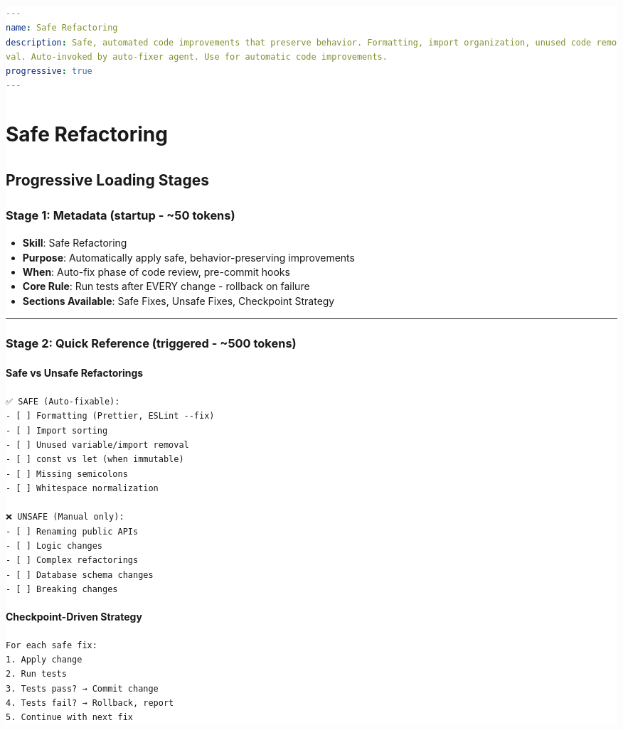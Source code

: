 ```yaml
---
name: Safe Refactoring
description: Safe, automated code improvements that preserve behavior. Formatting, import organization, unused code removal. Auto-invoked by auto-fixer agent. Use for automatic code improvements.
progressive: true
---
```


# Safe Refactoring

## Progressive Loading Stages

### Stage 1: Metadata (startup - ~50 tokens)
- **Skill**: Safe Refactoring
- **Purpose**: Automatically apply safe, behavior-preserving improvements
- **When**: Auto-fix phase of code review, pre-commit hooks
- **Core Rule**: Run tests after EVERY change - rollback on failure
- **Sections Available**: Safe Fixes, Unsafe Fixes, Checkpoint Strategy

---

### Stage 2: Quick Reference (triggered - ~500 tokens)

#### Safe vs Unsafe Refactorings

```
✅ SAFE (Auto-fixable):
- [ ] Formatting (Prettier, ESLint --fix)
- [ ] Import sorting
- [ ] Unused variable/import removal
- [ ] const vs let (when immutable)
- [ ] Missing semicolons
- [ ] Whitespace normalization

❌ UNSAFE (Manual only):
- [ ] Renaming public APIs
- [ ] Logic changes
- [ ] Complex refactorings
- [ ] Database schema changes
- [ ] Breaking changes
```

#### Checkpoint-Driven Strategy

```
For each safe fix:
1. Apply change
2. Run tests
3. Tests pass? → Commit change
4. Tests fail? → Rollback, report
5. Continue with next fix
```
